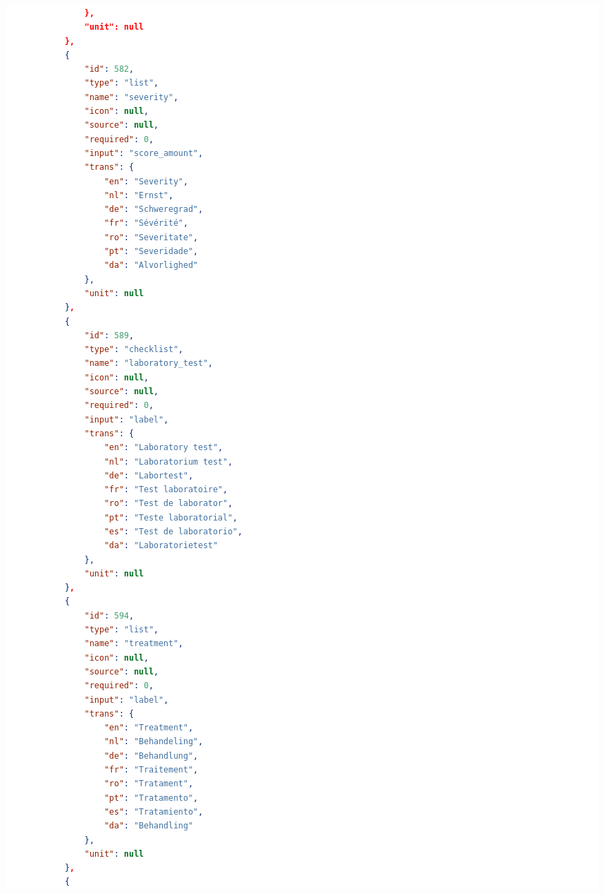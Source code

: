 ```json
                },
                "unit": null
            },
            {
                "id": 582,
                "type": "list",
                "name": "severity",
                "icon": null,
                "source": null,
                "required": 0,
                "input": "score_amount",
                "trans": {
                    "en": "Severity",
                    "nl": "Ernst",
                    "de": "Schweregrad",
                    "fr": "Sévérité",
                    "ro": "Severitate",
                    "pt": "Severidade",
                    "da": "Alvorlighed"
                },
                "unit": null
            },
            {
                "id": 589,
                "type": "checklist",
                "name": "laboratory_test",
                "icon": null,
                "source": null,
                "required": 0,
                "input": "label",
                "trans": {
                    "en": "Laboratory test",
                    "nl": "Laboratorium test",
                    "de": "Labortest",
                    "fr": "Test laboratoire",
                    "ro": "Test de laborator",
                    "pt": "Teste laboratorial",
                    "es": "Test de laboratorio",
                    "da": "Laboratorietest"
                },
                "unit": null
            },
            {
                "id": 594,
                "type": "list",
                "name": "treatment",
                "icon": null,
                "source": null,
                "required": 0,
                "input": "label",
                "trans": {
                    "en": "Treatment",
                    "nl": "Behandeling",
                    "de": "Behandlung",
                    "fr": "Traitement",
                    "ro": "Tratament",
                    "pt": "Tratamento",
                    "es": "Tratamiento",
                    "da": "Behandling"
                },
                "unit": null
            },
            {
```